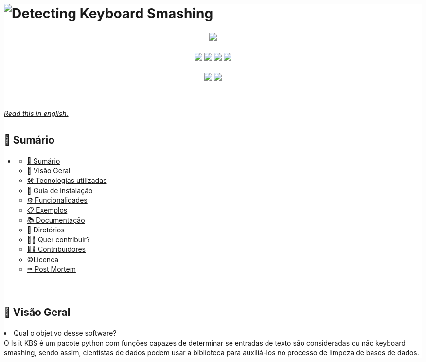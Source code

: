 # ![Detecting Keyboard Smashing](https://raw.githubusercontent.com/fga-eps-mds/2022-2-Squad03/main/docs/images/title.png)

<div align="center">
    <img src="https://raw.githubusercontent.com/fga-eps-mds/2022-2-Squad03/main/docs/images/logo.png" width="250"></img>
</div>

<br>

<div align="center">
    <img src="https://img.shields.io/github/issues-raw/fga-eps-mds/2022-2-IsItKbs?color=00a8f0&style=for-the-badge"></img>
    <img src="https://img.shields.io/github/issues-pr-raw/fga-eps-mds/2022-2-IsItKbs?color=00a8f0&label=open%20PRs&style=for-the-badge"></img>
    <img src="https://img.shields.io/pypi/v/isitkbs?color=00a8f0&style=for-the-badge"></img>
    <img src="https://img.shields.io/github/license/fga-eps-mds/2022-2-IsItKbs?color=00a8f0&style=for-the-badge"></img>
</div>

<h4 align="center">
    <img src="https://img.shields.io/coverallsCoverage/github/fga-eps-mds/2022-2-IsItKbs?color=%2340BE25&&style=for-the-badge"></img>
    <img src="https://img.shields.io/codeclimate/maintainability-percentage/fga-eps-mds/2022-2-IsItKbs?color=40BE25&style=for-the-badge"></img>
</h4>

<br>

[*Read this in english.*](https://github.com/fga-eps-mds/2022-2-IsItKbs/blob/main/README.EN.md)

## 📑 Sumário

- [](#)
  - [📑 Sumário](#-sumário)
  - [🔎 Visão Geral](#-visão-geral)
  - [🛠 Tecnologias utilizadas](#-tecnologias-utilizadas)
  - [📝 Guia de instalação](#-guia-de-instalação)
  - [⚙ Funcionalidades](#-funcionalidades)
  - [📋 Exemplos](#-exemplos)
  - [📚 Documentação](#-documentação)
  - [📁 Diretórios](#-diretórios)
  - [👨‍🔧 Quer contribuir?](#-quer-contribuir)
  - [👨‍💻 Contribuidores](#-contribuidores)
  - [©Licença](#licença)
  - [⚰️ Post Mortem](https://github.com/fga-eps-mds/2022-2-IsItKbs/blob/main/post_mortem.md) 

<br>

## 🔎 Visão Geral

<li>Qual o objetivo desse software?</li>
O Is it KBS é um pacote python com funções capazes de determinar se entradas de texto são consideradas ou não keyboard smashing, sendo assim, cientistas de dados podem usar a biblioteca para auxiliá-los no processo de limpeza de bases de dados.
